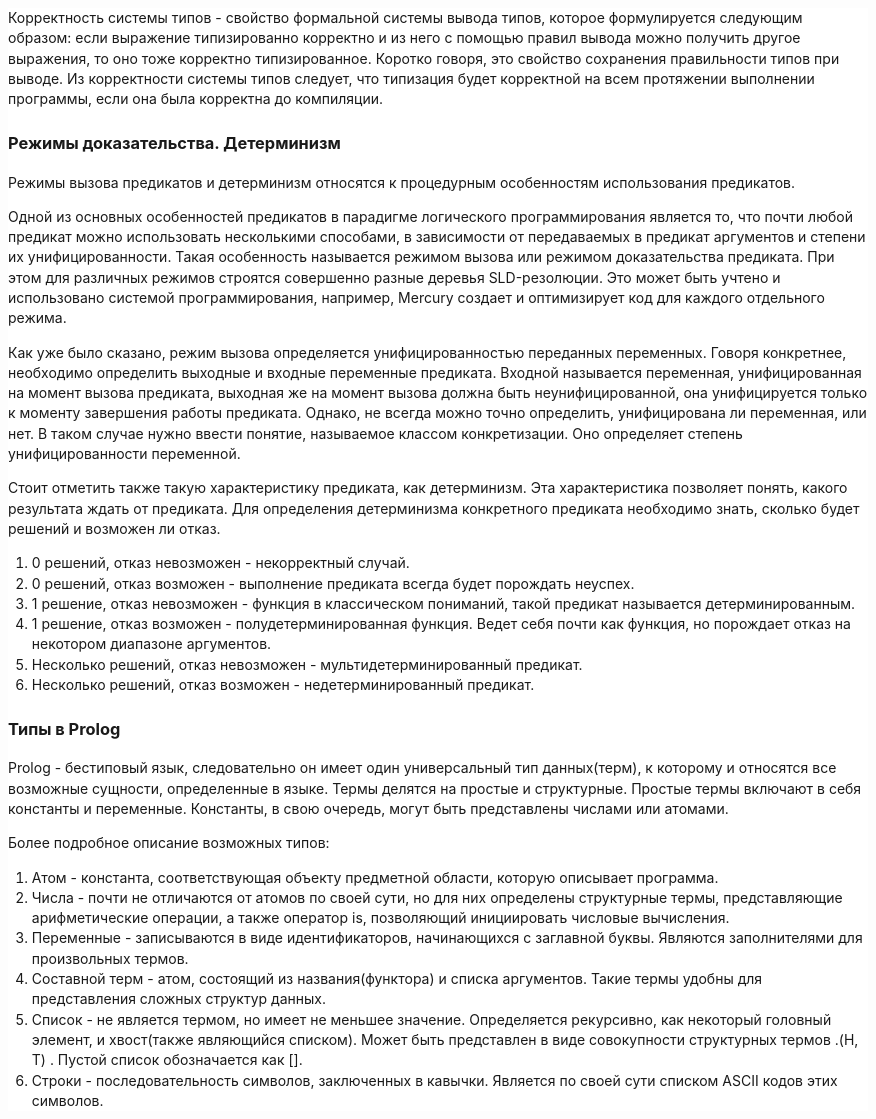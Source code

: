 Корректность системы типов - свойство формальной системы вывода типов, которое формулируется следующим образом: если выражение типизированно корректно и из него с помощью правил вывода можно получить другое выражения, то оно тоже корректно типизированное. Коротко говоря, это свойство сохранения правильности типов при выводе. Из корректности системы типов следует, что типизация будет корректной на всем протяжении выполнении программы, если она была корректна до компиляции.

### Режимы доказательства. Детерминизм

Режимы вызова предикатов и детерминизм относятся к процедурным особенностям использования предикатов.

Одной из основных особенностей предикатов в парадигме логического программирования является то, что почти любой предикат можно использовать несколькими способами, в зависимости от передаваемых в предикат аргументов и степени их унифицированности. Такая особенность называется режимом вызова или режимом доказательства предиката. При этом для различных режимов строятся совершенно разные деревья SLD-резолюции. Это может быть учтено и использовано системой программирования, например, Mercury создает и оптимизирует код для каждого отдельного режима.

Как уже было сказано, режим вызова определяется унифицированностью переданных переменных. Говоря конкретнее, необходимо определить выходные и входные переменные предиката. Входной называется переменная, унифицированная на момент вызова предиката, выходная же на момент вызова должна быть неунифицированной, она унифицируется только к моменту завершения работы предиката. Однако, не всегда можно точно определить, унифицирована ли переменная, или нет. В таком случае нужно ввести понятие, называемое классом конкретизации. Оно определяет степень унифицированности переменной.

Стоит отметить также такую характеристику предиката, как детерминизм. Эта характеристика позволяет понять, какого результата ждать от предиката. Для определения детерминизма конкретного предиката необходимо знать, сколько будет решений и возможен ли отказ.
1. 0 решений, отказ невозможен - некорректный случай.
2. 0 решений, отказ возможен - выполнение предиката всегда будет порождать неуспех.
3. 1 решение, отказ невозможен - функция в классическом пониманий, такой предикат называется детерминированным.
4. 1 решение, отказ возможен - полудетерминированная функция. Ведет себя почти как функция, но порождает отказ на некотором диапазоне аргументов.
5. Несколько решений, отказ невозможен - мультидетерминированный предикат.
6. Несколько решений, отказ возможен - недетерминированный предикат.

### Типы в Prolog

Prolog - бестиповый язык, следовательно он имеет один универсальный тип данных(терм), к которому и относятся все возможные сущности, определенные в языке. Термы делятся на простые и структурные. Простые термы включают в себя константы и переменные. Константы, в свою очередь, могут быть представлены числами или атомами.

Более подробное описание возможных типов:
1. Атом - константа, соответствующая объекту предметной области, которую описывает программа. 
2. Числа - почти не отличаются от атомов по своей сути, но для них определены структурные термы, представляющие арифметические операции, а также оператор is, позволяющий инициировать числовые вычисления.
3. Переменные - записываются в виде идентификаторов, начинающихся с заглавной буквы. Являются заполнителями для произвольных термов.
4. Составной терм - атом, состоящий из названия(функтора) и списка аргументов. Такие термы удобны для представления сложных структур данных.
5. Список - не является термом, но имеет не меньшее значение. Определяется рекурсивно, как некоторый головный элемент, и хвост(также являющийся списком). Может быть представлен в виде совокупности структурных термов .(H, T) . Пустой список обозначается как [].
6. Строки - последовательность символов, заключенных в кавычки. Является по своей сути списком ASCII кодов этих символов.
